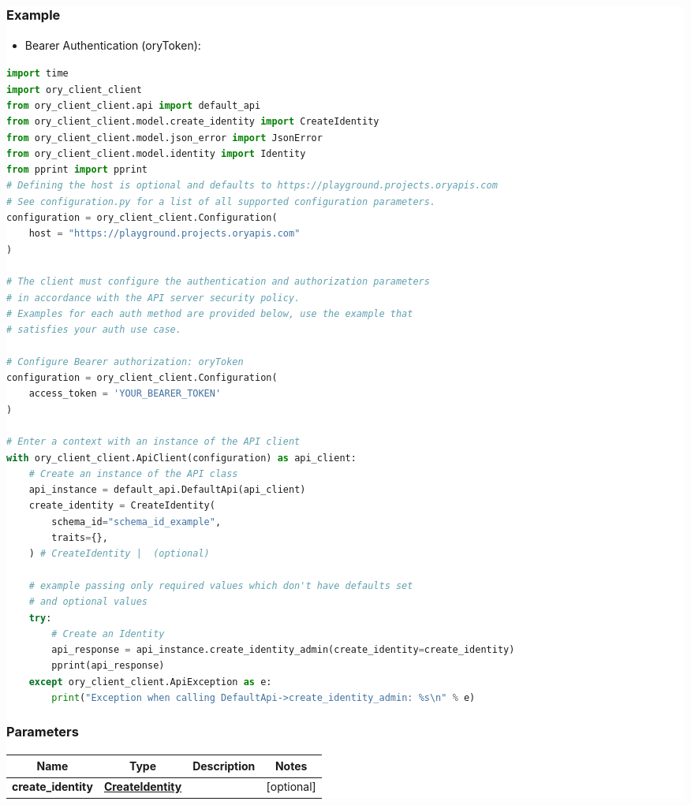 ### Example

* Bearer Authentication (oryToken):
```python
import time
import ory_client_client
from ory_client_client.api import default_api
from ory_client_client.model.create_identity import CreateIdentity
from ory_client_client.model.json_error import JsonError
from ory_client_client.model.identity import Identity
from pprint import pprint
# Defining the host is optional and defaults to https://playground.projects.oryapis.com
# See configuration.py for a list of all supported configuration parameters.
configuration = ory_client_client.Configuration(
    host = "https://playground.projects.oryapis.com"
)

# The client must configure the authentication and authorization parameters
# in accordance with the API server security policy.
# Examples for each auth method are provided below, use the example that
# satisfies your auth use case.

# Configure Bearer authorization: oryToken
configuration = ory_client_client.Configuration(
    access_token = 'YOUR_BEARER_TOKEN'
)

# Enter a context with an instance of the API client
with ory_client_client.ApiClient(configuration) as api_client:
    # Create an instance of the API class
    api_instance = default_api.DefaultApi(api_client)
    create_identity = CreateIdentity(
        schema_id="schema_id_example",
        traits={},
    ) # CreateIdentity |  (optional)

    # example passing only required values which don't have defaults set
    # and optional values
    try:
        # Create an Identity
        api_response = api_instance.create_identity_admin(create_identity=create_identity)
        pprint(api_response)
    except ory_client_client.ApiException as e:
        print("Exception when calling DefaultApi->create_identity_admin: %s\n" % e)
```


### Parameters

Name | Type | Description  | Notes
------------- | ------------- | ------------- | -------------
 **create_identity** | [**CreateIdentity**](CreateIdentity.md)|  | [optional]
